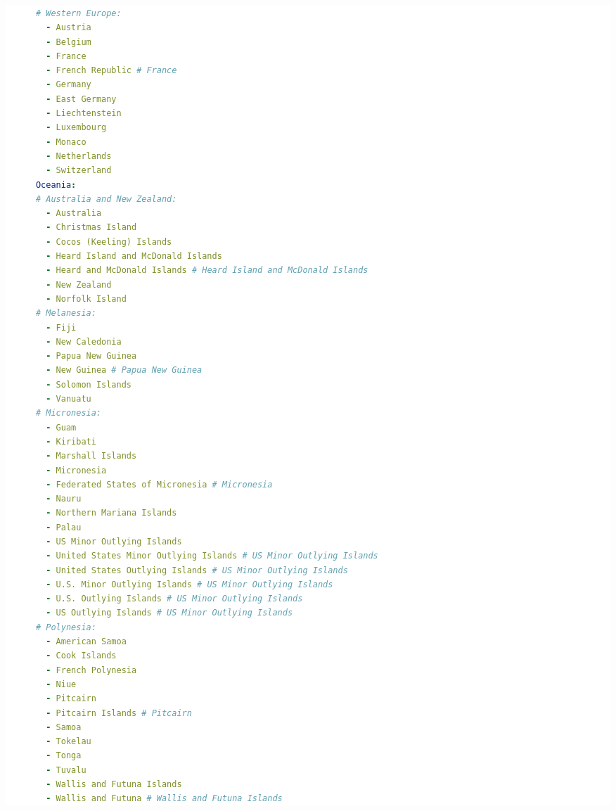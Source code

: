 ```yaml
      # Western Europe:
        - Austria
        - Belgium
        - France
        - French Republic # France
        - Germany
        - East Germany
        - Liechtenstein
        - Luxembourg
        - Monaco
        - Netherlands
        - Switzerland
      Oceania:
      # Australia and New Zealand:
        - Australia
        - Christmas Island
        - Cocos (Keeling) Islands
        - Heard Island and McDonald Islands
        - Heard and McDonald Islands # Heard Island and McDonald Islands
        - New Zealand
        - Norfolk Island
      # Melanesia:
        - Fiji
        - New Caledonia
        - Papua New Guinea
        - New Guinea # Papua New Guinea
        - Solomon Islands
        - Vanuatu
      # Micronesia:
        - Guam
        - Kiribati
        - Marshall Islands
        - Micronesia
        - Federated States of Micronesia # Micronesia
        - Nauru
        - Northern Mariana Islands
        - Palau
        - US Minor Outlying Islands
        - United States Minor Outlying Islands # US Minor Outlying Islands
        - United States Outlying Islands # US Minor Outlying Islands
        - U.S. Minor Outlying Islands # US Minor Outlying Islands
        - U.S. Outlying Islands # US Minor Outlying Islands
        - US Outlying Islands # US Minor Outlying Islands
      # Polynesia:
        - American Samoa
        - Cook Islands
        - French Polynesia
        - Niue
        - Pitcairn
        - Pitcairn Islands # Pitcairn
        - Samoa
        - Tokelau
        - Tonga
        - Tuvalu
        - Wallis and Futuna Islands
        - Wallis and Futuna # Wallis and Futuna Islands
```
